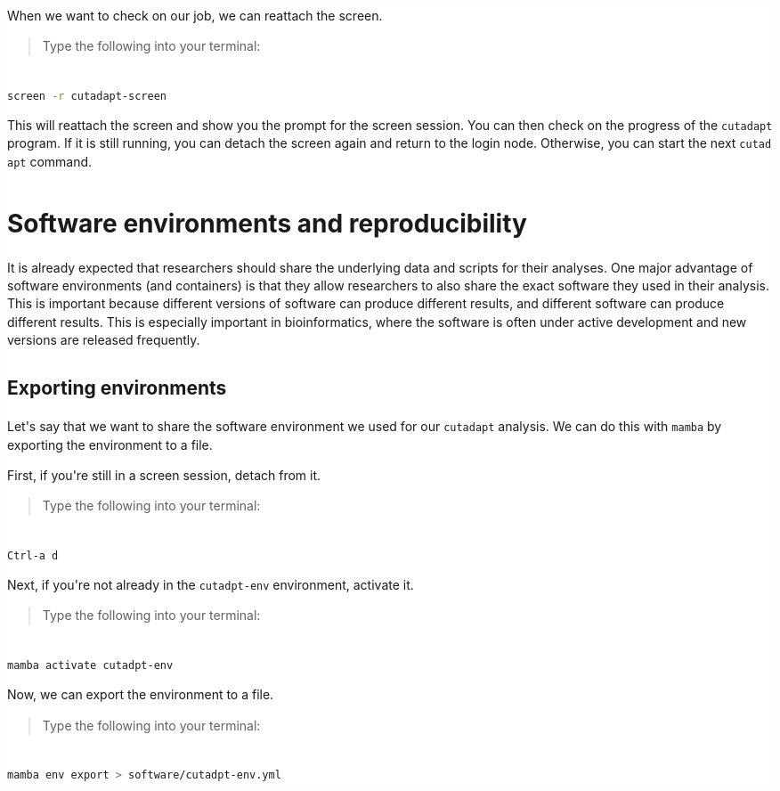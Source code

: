 When we want to check on our job, we can reattach the screen.

> Type the following into your terminal:

```bash

screen -r cutadapt-screen

```

This will reattach the screen and show you the prompt for the screen session. You can then check on the progress of the `cutadapt` program. If it is still running, you can detach the screen again and return to the login node. Otherwise, you can start the next `cutadapt` command.

# Software environments and reproducibility

It is already expected that researchers should share the underlying data and scripts for their analyses. One major advantage of software environments (and containers) is that they allow researchers to also share the exact software they used in their analysis. This is important because different versions of software can produce different results, and different software can produce different results. This is especially important in bioinformatics, where the software is often under active development and new versions are released frequently.

## Exporting environments

Let's say that we want to share the software environment we used for our `cutadapt` analysis. We can do this with `mamba` by exporting the environment to a file.

First, if you're still in a screen session, detach from it.

> Type the following into your terminal:

```bash

Ctrl-a d

```

Next, if you're not already in the `cutadpt-env` environment, activate it.

> Type the following into your terminal:

```bash

mamba activate cutadpt-env

```

Now, we can export the environment to a file.

> Type the following into your terminal:

```bash

mamba env export > software/cutadpt-env.yml

```
